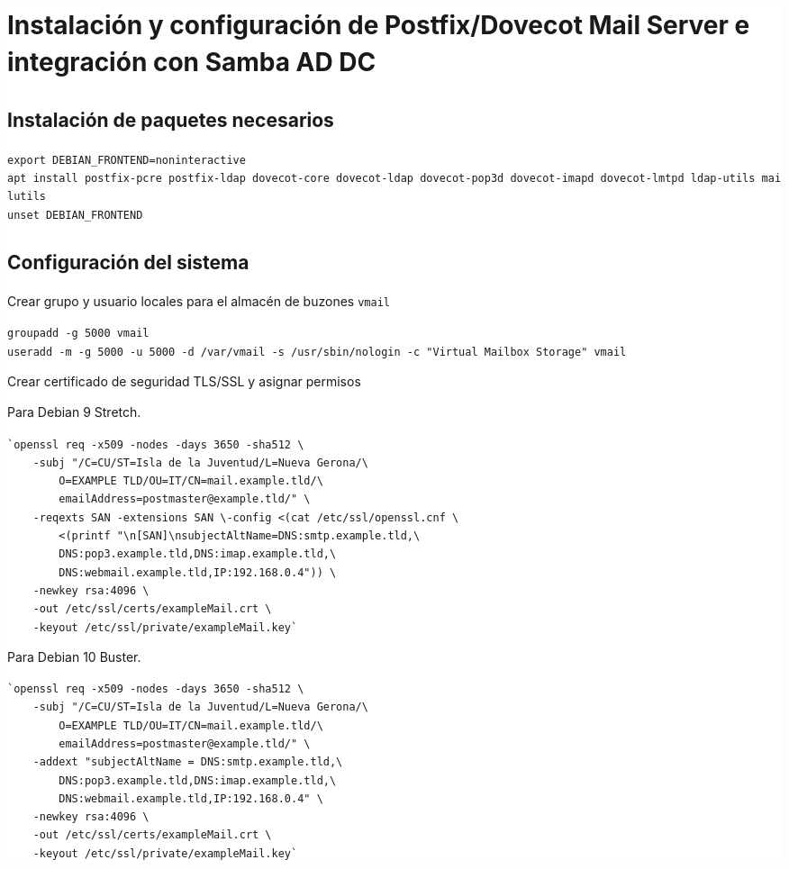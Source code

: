 # Instalación y configuración de Postfix/Dovecot Mail Server e integración con Samba AD DC

## Instalación de paquetes necesarios

```
export DEBIAN_FRONTEND=noninteractive
apt install postfix-pcre postfix-ldap dovecot-core dovecot-ldap dovecot-pop3d dovecot-imapd dovecot-lmtpd ldap-utils mailutils
unset DEBIAN_FRONTEND
```

## Configuración del sistema

Crear grupo y usuario locales para el almacén de buzones `vmail`

```
groupadd -g 5000 vmail
useradd -m -g 5000 -u 5000 -d /var/vmail -s /usr/sbin/nologin -c "Virtual Mailbox Storage" vmail
```

Crear certificado de seguridad TLS/SSL y asignar permisos

Para Debian 9 Stretch.

```
`openssl req -x509 -nodes -days 3650 -sha512 \
    -subj "/C=CU/ST=Isla de la Juventud/L=Nueva Gerona/\
        O=EXAMPLE TLD/OU=IT/CN=mail.example.tld/\
        emailAddress=postmaster@example.tld/" \
    -reqexts SAN -extensions SAN \-config <(cat /etc/ssl/openssl.cnf \
        <(printf "\n[SAN]\nsubjectAltName=DNS:smtp.example.tld,\
        DNS:pop3.example.tld,DNS:imap.example.tld,\
        DNS:webmail.example.tld,IP:192.168.0.4")) \
    -newkey rsa:4096 \
    -out /etc/ssl/certs/exampleMail.crt \
    -keyout /etc/ssl/private/exampleMail.key`
```

Para Debian 10 Buster.

```
`openssl req -x509 -nodes -days 3650 -sha512 \
    -subj "/C=CU/ST=Isla de la Juventud/L=Nueva Gerona/\
        O=EXAMPLE TLD/OU=IT/CN=mail.example.tld/\
        emailAddress=postmaster@example.tld/" \
    -addext "subjectAltName = DNS:smtp.example.tld,\
        DNS:pop3.example.tld,DNS:imap.example.tld,\
        DNS:webmail.example.tld,IP:192.168.0.4" \
    -newkey rsa:4096 \
    -out /etc/ssl/certs/exampleMail.crt \
    -keyout /etc/ssl/private/exampleMail.key`
```
